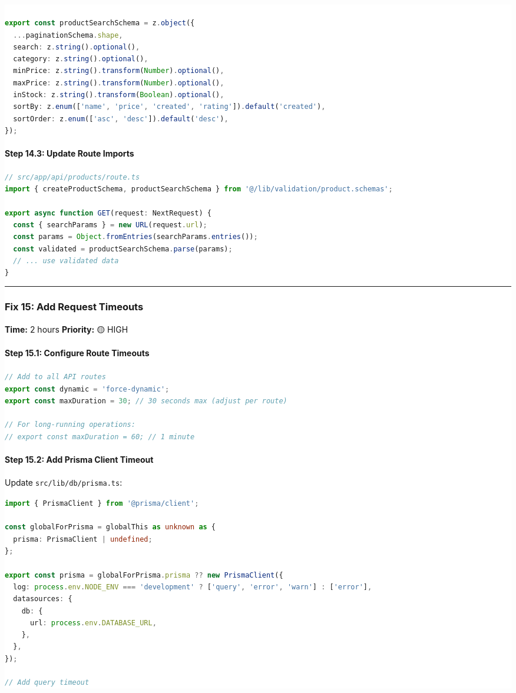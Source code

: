 ```typescript

export const productSearchSchema = z.object({
  ...paginationSchema.shape,
  search: z.string().optional(),
  category: z.string().optional(),
  minPrice: z.string().transform(Number).optional(),
  maxPrice: z.string().transform(Number).optional(),
  inStock: z.string().transform(Boolean).optional(),
  sortBy: z.enum(['name', 'price', 'created', 'rating']).default('created'),
  sortOrder: z.enum(['asc', 'desc']).default('desc'),
});
```

#### Step 14.3: Update Route Imports

```typescript
// src/app/api/products/route.ts
import { createProductSchema, productSearchSchema } from '@/lib/validation/product.schemas';

export async function GET(request: NextRequest) {
  const { searchParams } = new URL(request.url);
  const params = Object.fromEntries(searchParams.entries());
  const validated = productSearchSchema.parse(params);
  // ... use validated data
}
```

---

### Fix 15: Add Request Timeouts

**Time:** 2 hours
**Priority:** 🟡 HIGH

#### Step 15.1: Configure Route Timeouts

```typescript
// Add to all API routes
export const dynamic = 'force-dynamic';
export const maxDuration = 30; // 30 seconds max (adjust per route)

// For long-running operations:
// export const maxDuration = 60; // 1 minute
```

#### Step 15.2: Add Prisma Client Timeout

Update `src/lib/db/prisma.ts`:

```typescript
import { PrismaClient } from '@prisma/client';

const globalForPrisma = globalThis as unknown as {
  prisma: PrismaClient | undefined;
};

export const prisma = globalForPrisma.prisma ?? new PrismaClient({
  log: process.env.NODE_ENV === 'development' ? ['query', 'error', 'warn'] : ['error'],
  datasources: {
    db: {
      url: process.env.DATABASE_URL,
    },
  },
});

// Add query timeout
```